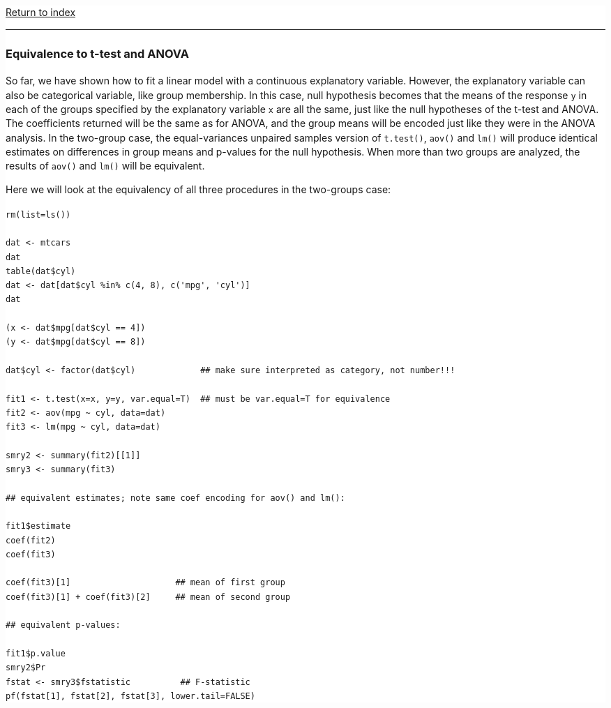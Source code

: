 [Return to index](#index)

---

### Equivalence to t-test and ANOVA

So far, we have shown how to fit a linear model with a continuous explanatory variable. 
  However, the explanatory variable can also be categorical variable, like group membership. 
  In this case, null hypothesis becomes that the means of the response `y` in each of the 
  groups specified by the explanatory variable `x` are all the same, just like the null 
  hypotheses of the t-test and ANOVA. The coefficients returned will be the same as for 
  ANOVA, and the group means will be encoded just like they were in the ANOVA analysis. 
  In the two-group case, the equal-variances unpaired samples version of `t.test()`, 
  `aov()` and `lm()` will produce identical estimates on differences in group means and 
  p-values for the null hypothesis. When more than two groups are analyzed, the results of 
  `aov()` and `lm()` will be equivalent.

Here we will look at the equivalency of all three procedures in the two-groups case:

```
rm(list=ls())

dat <- mtcars
dat
table(dat$cyl)
dat <- dat[dat$cyl %in% c(4, 8), c('mpg', 'cyl')]
dat

(x <- dat$mpg[dat$cyl == 4])
(y <- dat$mpg[dat$cyl == 8])

dat$cyl <- factor(dat$cyl)             ## make sure interpreted as category, not number!!!

fit1 <- t.test(x=x, y=y, var.equal=T)  ## must be var.equal=T for equivalence
fit2 <- aov(mpg ~ cyl, data=dat)
fit3 <- lm(mpg ~ cyl, data=dat)

smry2 <- summary(fit2)[[1]]
smry3 <- summary(fit3)

## equivalent estimates; note same coef encoding for aov() and lm():

fit1$estimate
coef(fit2)
coef(fit3)

coef(fit3)[1]                     ## mean of first group
coef(fit3)[1] + coef(fit3)[2]     ## mean of second group

## equivalent p-values:

fit1$p.value
smry2$Pr
fstat <- smry3$fstatistic          ## F-statistic
pf(fstat[1], fstat[2], fstat[3], lower.tail=FALSE)

```
